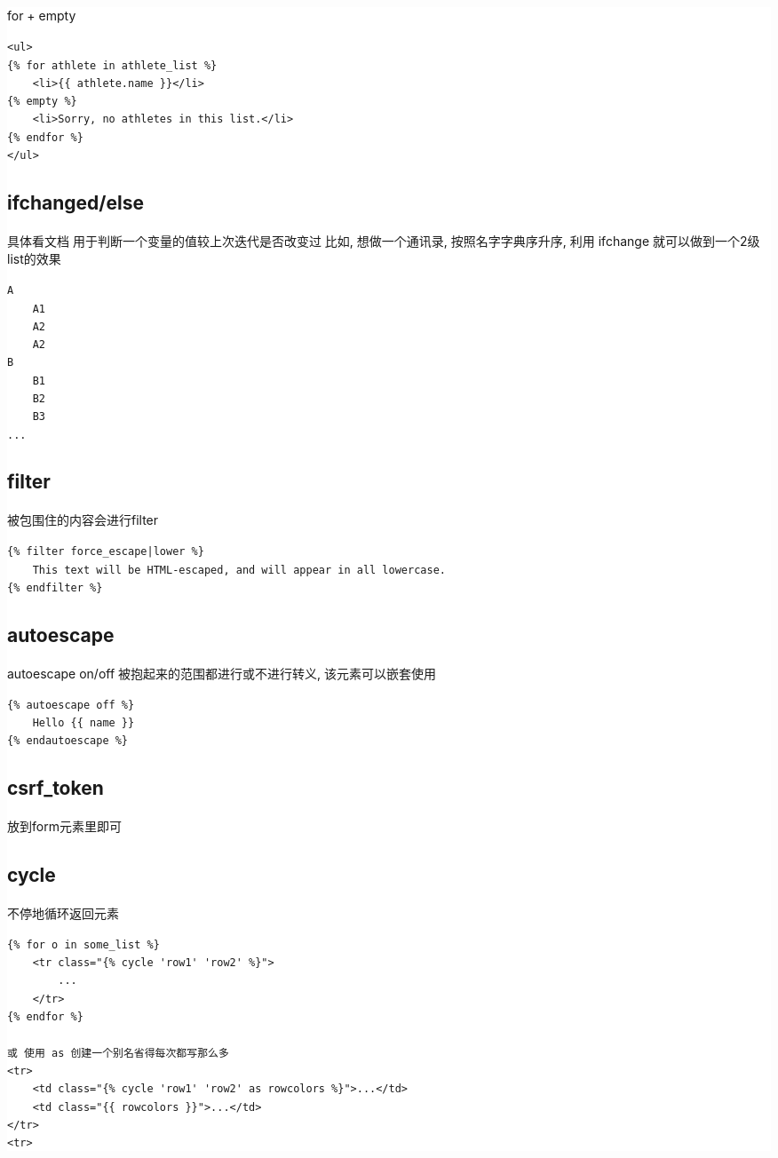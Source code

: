 for + empty
```
<ul>
{% for athlete in athlete_list %}
    <li>{{ athlete.name }}</li>
{% empty %}
    <li>Sorry, no athletes in this list.</li>
{% endfor %}
</ul>
```

## ifchanged/else ##
具体看文档
用于判断一个变量的值较上次迭代是否改变过
比如, 想做一个通讯录, 按照名字字典序升序, 利用 ifchange 就可以做到一个2级list的效果
```
A
	A1
	A2
	A2
B
	B1
	B2
	B3
...
```


## filter ##
被包围住的内容会进行filter
```
{% filter force_escape|lower %}
    This text will be HTML-escaped, and will appear in all lowercase.
{% endfilter %}
```


## autoescape ##
autoescape on/off 被抱起来的范围都进行或不进行转义, 该元素可以嵌套使用
```
{% autoescape off %}
    Hello {{ name }}
{% endautoescape %}
```

## csrf_token ##
放到form元素里即可

## cycle ##
不停地循环返回元素
```
{% for o in some_list %}
    <tr class="{% cycle 'row1' 'row2' %}">
        ...
    </tr>
{% endfor %}

或 使用 as 创建一个别名省得每次都写那么多
<tr>
    <td class="{% cycle 'row1' 'row2' as rowcolors %}">...</td>
    <td class="{{ rowcolors }}">...</td>
</tr>
<tr>
```